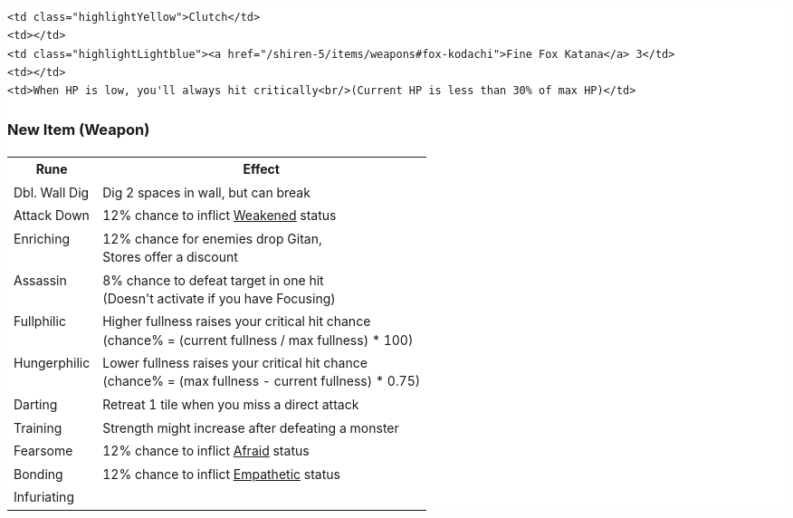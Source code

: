     <td class="highlightYellow">Clutch</td>
    <td></td>
    <td class="highlightLightblue"><a href="/shiren-5/items/weapons#fox-kodachi">Fine Fox Katana</a> 3</td>
    <td></td>
    <td>When HP is low, you'll always hit critically<br/>(Current HP is less than 30% of max HP)</td>
  </tr>
</table>

### New Item (Weapon)

<table>
  <tr>
    <th>Rune</th>
    <th>Effect</th>
  </tr>
  <tr>
    <td class="highlightYellow">Dbl. Wall Dig</td>
    <td>Dig 2 spaces in wall, but can break</td>
  </tr>
  <tr>
    <td class="highlightYellow">Attack Down</td>
    <td>12% chance to inflict <a href="/shiren-5/system/status-conditions#weakened">Weakened</a> status</td>
  </tr>
  <tr>
    <td class="highlightYellow">Enriching</td>
    <td>12% chance for enemies drop Gitan,<br/>Stores offer a discount</td>
  </tr>
  <tr>
    <td class="highlightYellow">Assassin</td>
    <td>8% chance to defeat target in one hit<br/>(Doesn't activate if you have Focusing)</td>
  </tr>
  <tr>
    <td class="highlightYellow">Fullphilic</td>
    <td>Higher fullness raises your critical hit chance<br/>(chance% = (current fullness / max fullness) * 100)</td>
  </tr>
  <tr>
    <td class="highlightYellow">Hungerphilic</td>
    <td>Lower fullness raises your critical hit chance<br/>(chance% = (max fullness - current fullness) * 0.75)</td>
  </tr>
  <tr>
    <td class="highlightYellow">Darting</td>
    <td>Retreat 1 tile when you miss a direct attack</td>
  </tr>
  <tr>
    <td class="highlightYellow">Training</td>
    <td>Strength might increase after defeating a monster</td>
  </tr>
  <tr>
    <td class="highlightYellow">Fearsome</td>
    <td>12% chance to inflict <a href="/shiren-5/system/status-conditions#afraid">Afraid</a> status</td>
  </tr>
  <tr>
    <td class="highlightYellow">Bonding</td>
    <td>12% chance to inflict <a href="/shiren-5/system/status-conditions#empathetic">Empathetic</a> status</td>
  </tr>
  <tr>
    <td class="highlightYellow">Infuriating</td>